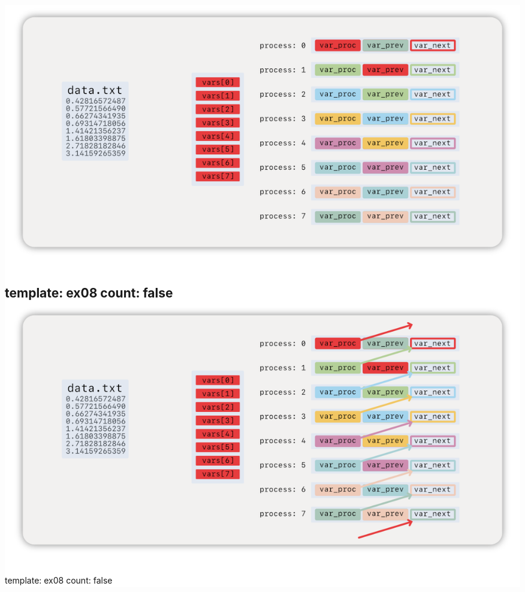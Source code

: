 ![ex08](./ex08-07.png)
---
template: ex08
count: false
![ex08](./ex08-08.png)
---
template: ex08
count: false